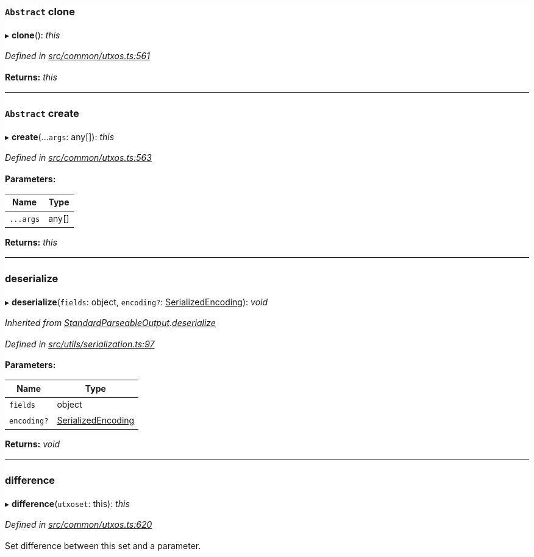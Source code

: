 ### `Abstract` clone

▸ **clone**(): *this*

*Defined in [src/common/utxos.ts:561](https://github.com/Dijets-Inc/dijetsjs/blob/ca67b81/src/common/utxos.ts#L561)*

**Returns:** *this*

___

### `Abstract` create

▸ **create**(...`args`: any[]): *this*

*Defined in [src/common/utxos.ts:563](https://github.com/Dijets-Inc/dijetsjs/blob/ca67b81/src/common/utxos.ts#L563)*

**Parameters:**

Name | Type |
------ | ------ |
`...args` | any[] |

**Returns:** *this*

___

###  deserialize

▸ **deserialize**(`fields`: object, `encoding?`: [SerializedEncoding](../modules/utils_serialization.md#serializedencoding)): *void*

*Inherited from [StandardParseableOutput](common_output.standardparseableoutput.md).[deserialize](common_output.standardparseableoutput.md#deserialize)*

*Defined in [src/utils/serialization.ts:97](https://github.com/Dijets-Inc/dijetsjs/blob/ca67b81/src/utils/serialization.ts#L97)*

**Parameters:**

Name | Type |
------ | ------ |
`fields` | object |
`encoding?` | [SerializedEncoding](../modules/utils_serialization.md#serializedencoding) |

**Returns:** *void*

___

###  difference

▸ **difference**(`utxoset`: this): *this*

*Defined in [src/common/utxos.ts:620](https://github.com/Dijets-Inc/dijetsjs/blob/ca67b81/src/common/utxos.ts#L620)*

Set difference between this set and a parameter.

